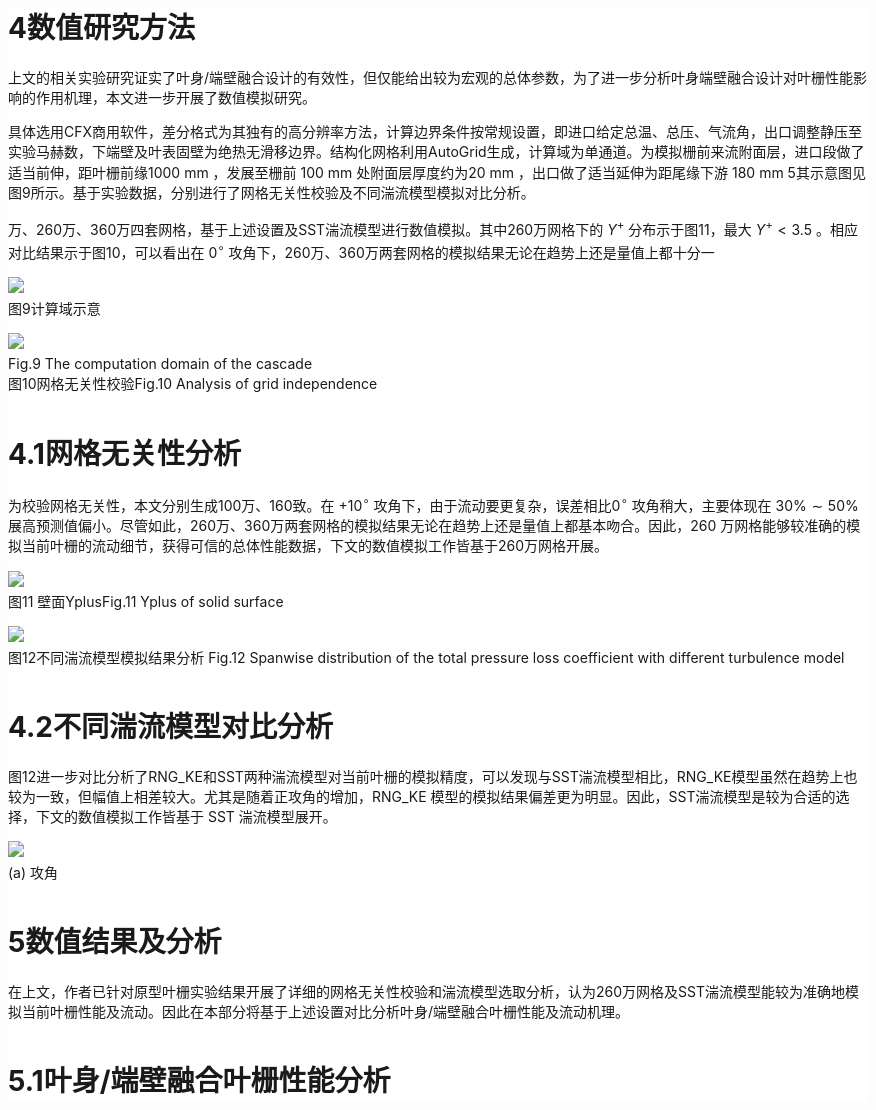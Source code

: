 # 4数值研究方法

上文的相关实验研究证实了叶身/端壁融合设计的有效性，但仅能给出较为宏观的总体参数，为了进一步分析叶身端壁融合设计对叶栅性能影响的作用机理，本文进一步开展了数值模拟研究。

具体选用CFX商用软件，差分格式为其独有的高分辨率方法，计算边界条件按常规设置，即进口给定总温、总压、气流角，出口调整静压至实验马赫数，下端壁及叶表固壁为绝热无滑移边界。结构化网格利用AutoGrid生成，计算域为单通道。为模拟栅前来流附面层，进口段做了适当前伸，距叶栅前缘$1 0 0 0 \ \mathrm { m m }$ ，发展至栅前 $1 0 0 ~ \mathrm { { m m } }$ 处附面层厚度约为$2 0 ~ \mathrm { m m }$ ，出口做了适当延伸为距尾缘下游 $1 8 0 ~ \mathrm { m m }$ 5其示意图见图9所示。基于实验数据，分别进行了网格无关性校验及不同湍流模型模拟对比分析。

万、260万、360万四套网格，基于上述设置及SST湍流模型进行数值模拟。其中260万网格下的 $Y ^ { + }$ 分布示于图11，最大 $Y ^ { + } < 3 . 5$ 。相应对比结果示于图10，可以看出在 $0 ^ { \circ }$ 攻角下，260万、360万两套网格的模拟结果无论在趋势上还是量值上都十分一

![](images/1c4d8265fc1754a061d69d5d943b1bcbb64f416b7184a5336aed32b6d1d1a2fc.jpg)  
图9计算域示意

![](images/9e180214be9682acee7dab3dc7fe9cfec7134e87f527b308189696187421255a.jpg)  
Fig.9 The computation domain of the cascade   
图10网格无关性校验Fig.10 Analysis of grid independence

# 4.1网格无关性分析

为校验网格无关性，本文分别生成100万、160致。在 $+ 1 0 ^ { \circ }$ 攻角下，由于流动要更复杂，误差相比$0 ^ { \circ }$ 攻角稍大，主要体现在 $3 0 \% { \sim } 5 0 \%$ 展高预测值偏小。尽管如此，260万、360万两套网格的模拟结果无论在趋势上还是量值上都基本吻合。因此，260 万网格能够较准确的模拟当前叶栅的流动细节，获得可信的总体性能数据，下文的数值模拟工作皆基于260万网格开展。

![](images/9761a1c4d637f2c95022b1c3f54760c55a734120e57a98398177c90fbd5882fe.jpg)  
图11 壁面YplusFig.11 Yplus of solid surface

![](images/25501280a5d18817900696a3d8442ad1f7863e81c9d8c57ab5fcc4b156c0ca72.jpg)  
图12不同湍流模型模拟结果分析 Fig.12 Spanwise distribution of the total pressure loss coefficient with different turbulence model

# 4.2不同湍流模型对比分析

图12进一步对比分析了RNG_KE和SST两种湍流模型对当前叶栅的模拟精度，可以发现与SST湍流模型相比，RNG_KE模型虽然在趋势上也较为一致，但幅值上相差较大。尤其是随着正攻角的增加，RNG_KE 模型的模拟结果偏差更为明显。因此，SST湍流模型是较为合适的选择，下文的数值模拟工作皆基于 SST 湍流模型展开。

![](images/3b47bc84e47644fd625859e6f66826d614b0da7cfda6510399f1417440e71d6a.jpg)  
(a) 攻角

# 5数值结果及分析

在上文，作者已针对原型叶栅实验结果开展了详细的网格无关性校验和湍流模型选取分析，认为260万网格及SST湍流模型能较为准确地模拟当前叶栅性能及流动。因此在本部分将基于上述设置对比分析叶身/端壁融合叶栅性能及流动机理。

# 5.1叶身/端壁融合叶栅性能分析
